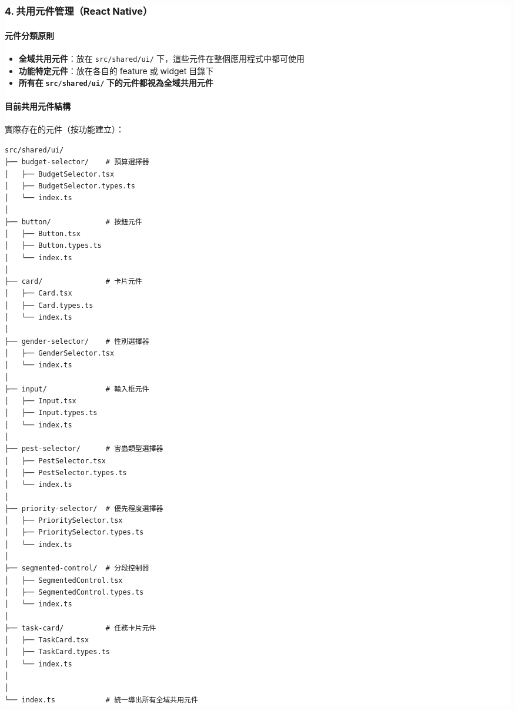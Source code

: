 ### 4. 共用元件管理（React Native）

#### 元件分類原則
- **全域共用元件**：放在 `src/shared/ui/` 下，這些元件在整個應用程式中都可使用
- **功能特定元件**：放在各自的 feature 或 widget 目錄下
- **所有在 `src/shared/ui/` 下的元件都視為全域共用元件**

#### 目前共用元件結構
實際存在的元件（按功能建立）：
```
src/shared/ui/
├── budget-selector/    # 預算選擇器
│   ├── BudgetSelector.tsx
│   ├── BudgetSelector.types.ts
│   └── index.ts
│
├── button/             # 按鈕元件
│   ├── Button.tsx
│   ├── Button.types.ts
│   └── index.ts
│
├── card/               # 卡片元件
│   ├── Card.tsx
│   ├── Card.types.ts
│   └── index.ts
│
├── gender-selector/    # 性別選擇器
│   ├── GenderSelector.tsx
│   └── index.ts
│
├── input/              # 輸入框元件
│   ├── Input.tsx
│   ├── Input.types.ts
│   └── index.ts
│
├── pest-selector/      # 害蟲類型選擇器
│   ├── PestSelector.tsx
│   ├── PestSelector.types.ts
│   └── index.ts
│
├── priority-selector/  # 優先程度選擇器
│   ├── PrioritySelector.tsx
│   ├── PrioritySelector.types.ts
│   └── index.ts
│
├── segmented-control/  # 分段控制器
│   ├── SegmentedControl.tsx
│   ├── SegmentedControl.types.ts
│   └── index.ts
│
├── task-card/          # 任務卡片元件
│   ├── TaskCard.tsx
│   ├── TaskCard.types.ts
│   └── index.ts
│
│
└── index.ts            # 統一導出所有全域共用元件
```
